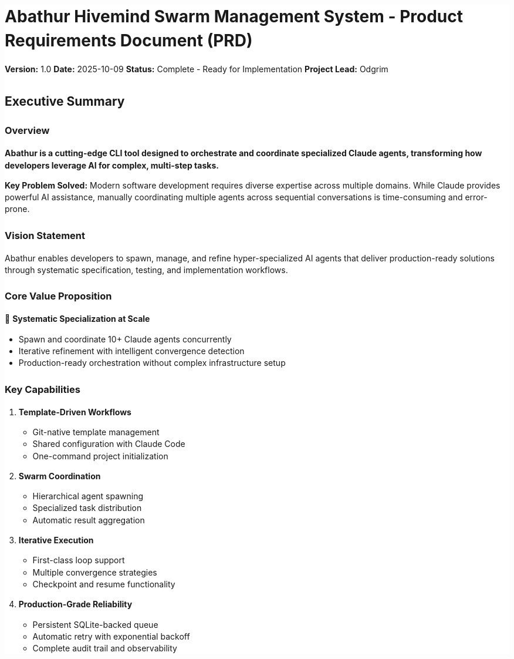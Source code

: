 # Abathur Hivemind Swarm Management System - Product Requirements Document (PRD)

**Version:** 1.0
**Date:** 2025-10-09
**Status:** Complete - Ready for Implementation
**Project Lead:** Odgrim



## Executive Summary

### Overview

**Abathur is a cutting-edge CLI tool designed to orchestrate and coordinate specialized Claude agents, transforming how developers leverage AI for complex, multi-step tasks.**

**Key Problem Solved:** Modern software development requires diverse expertise across multiple domains. While Claude provides powerful AI assistance, manually coordinating multiple agents across sequential conversations is time-consuming and error-prone.

### Vision Statement

Abathur enables developers to spawn, manage, and refine hyper-specialized AI agents that deliver production-ready solutions through systematic specification, testing, and implementation workflows.

### Core Value Proposition

🚀 **Systematic Specialization at Scale**
- Spawn and coordinate 10+ Claude agents concurrently
- Iterative refinement with intelligent convergence detection
- Production-ready orchestration without complex infrastructure setup

### Key Capabilities

1. **Template-Driven Workflows**
   - Git-native template management
   - Shared configuration with Claude Code
   - One-command project initialization

2. **Swarm Coordination**
   - Hierarchical agent spawning
   - Specialized task distribution
   - Automatic result aggregation

3. **Iterative Execution**
   - First-class loop support
   - Multiple convergence strategies
   - Checkpoint and resume functionality

4. **Production-Grade Reliability**
   - Persistent SQLite-backed queue
   - Automatic retry with exponential backoff
   - Complete audit trail and observability
